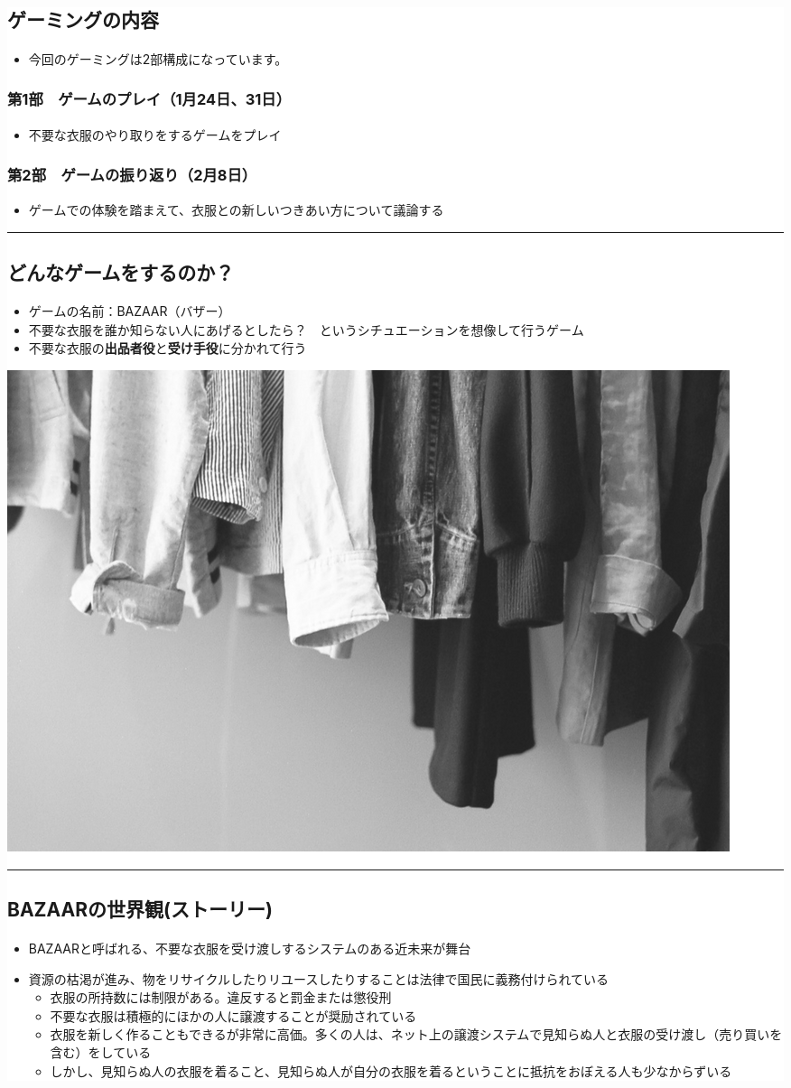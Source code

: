 
## ゲーミングの内容
* 今回のゲーミングは2部構成になっています。

### 第1部　ゲームのプレイ（1月24日、31日）
* 不要な衣服のやり取りをするゲームをプレイ
### 第2部　ゲームの振り返り（2月8日）
* ゲームでの体験を踏まえて、衣服との新しいつきあい方について議論する

---
## どんなゲームをするのか？
* ゲームの名前：BAZAAR（バザー）
* 不要な衣服を誰か知らない人にあげるとしたら？　というシチュエーションを想像して行うゲーム
* 不要な衣服の**出品者役**と**受け手役**に分かれて行う

![h:400](pictures\second-hand-clothes.png)


---
## BAZAARの世界観(ストーリー)
* BAZAARと呼ばれる、不要な衣服を受け渡しするシステムのある近未来が舞台
- 資源の枯渇が進み、物をリサイクルしたりリユースしたりすることは法律で国民に義務付けられている
  - 衣服の所持数には制限がある。違反すると罰金または懲役刑
  - 不要な衣服は積極的にほかの人に譲渡することが奨励されている
  - 衣服を新しく作ることもできるが非常に高価。多くの人は、ネット上の譲渡システムで見知らぬ人と衣服の受け渡し（売り買いを含む）をしている
  - しかし、見知らぬ人の衣服を着ること、見知らぬ人が自分の衣服を着るということに抵抗をおぼえる人も少なからずいる
